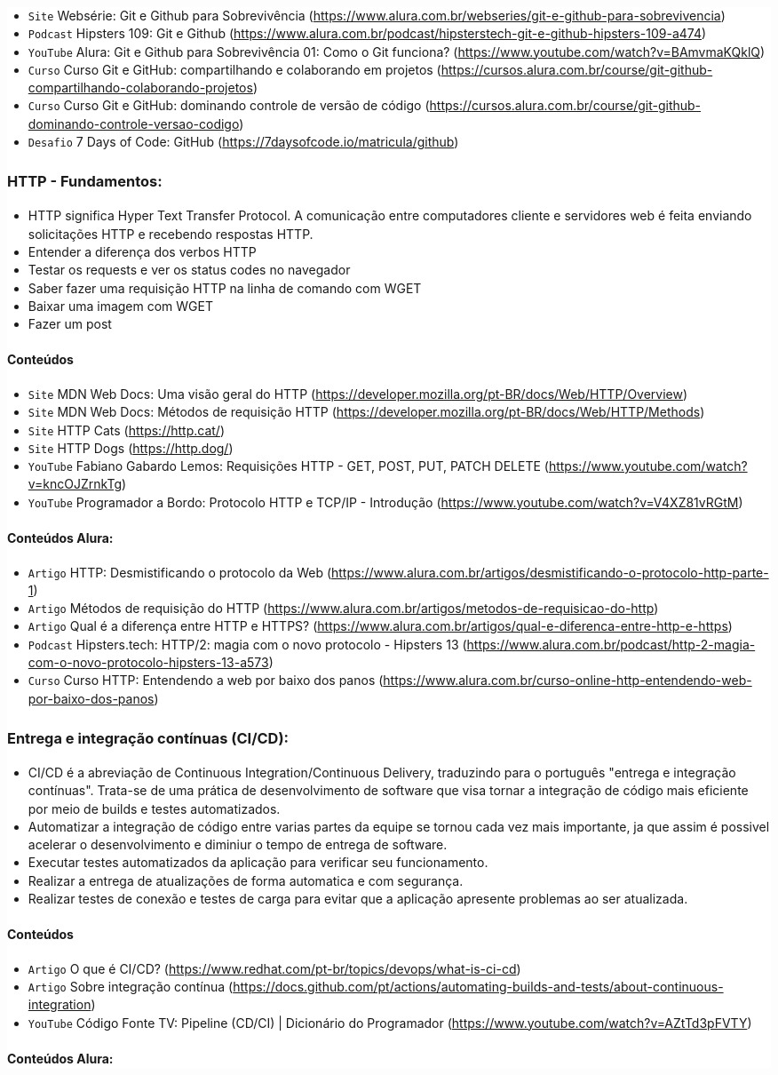 - `Site` Websérie: Git e Github para Sobrevivência (https://www.alura.com.br/webseries/git-e-github-para-sobrevivencia)
- `Podcast` Hipsters 109: Git e Github (https://www.alura.com.br/podcast/hipsterstech-git-e-github-hipsters-109-a474)
- `YouTube` Alura: Git e Github para Sobrevivência 01: Como o Git funciona? (https://www.youtube.com/watch?v=BAmvmaKQklQ)
- `Curso` Curso Git e GitHub: compartilhando e colaborando em projetos (https://cursos.alura.com.br/course/git-github-compartilhando-colaborando-projetos)
- `Curso` Curso Git e GitHub: dominando controle de versão de código (https://cursos.alura.com.br/course/git-github-dominando-controle-versao-codigo)
- `Desafio` 7 Days of Code: GitHub (https://7daysofcode.io/matricula/github)

### HTTP - Fundamentos:
- HTTP significa Hyper Text Transfer Protocol. A comunicação entre computadores cliente e servidores web é feita enviando solicitações HTTP e recebendo respostas HTTP.
- Entender a diferença dos verbos HTTP
- Testar os requests e ver os status codes no navegador
- Saber fazer uma requisição HTTP na linha de comando com WGET
- Baixar uma imagem com WGET
- Fazer um post
#### Conteúdos
- `Site` MDN Web Docs: Uma visão geral do HTTP (https://developer.mozilla.org/pt-BR/docs/Web/HTTP/Overview)
- `Site` MDN Web Docs: Métodos de requisição HTTP (https://developer.mozilla.org/pt-BR/docs/Web/HTTP/Methods)
- `Site` HTTP Cats (https://http.cat/)
- `Site` HTTP Dogs (https://http.dog/)
- `YouTube` Fabiano Gabardo Lemos: Requisições HTTP - GET, POST, PUT, PATCH DELETE (https://www.youtube.com/watch?v=kncOJZrnkTg)
- `YouTube` Programador a Bordo: Protocolo HTTP e TCP/IP - Introdução (https://www.youtube.com/watch?v=V4XZ81vRGtM)
#### Conteúdos Alura:
- `Artigo` HTTP: Desmistificando o protocolo da Web (https://www.alura.com.br/artigos/desmistificando-o-protocolo-http-parte-1)
- `Artigo` Métodos de requisição do HTTP (https://www.alura.com.br/artigos/metodos-de-requisicao-do-http)
- `Artigo` Qual é a diferença entre HTTP e HTTPS? (https://www.alura.com.br/artigos/qual-e-diferenca-entre-http-e-https)
- `Podcast` Hipsters.tech: HTTP/2: magia com o novo protocolo - Hipsters 13 (https://www.alura.com.br/podcast/http-2-magia-com-o-novo-protocolo-hipsters-13-a573)
- `Curso` Curso HTTP: Entendendo a web por baixo dos panos (https://www.alura.com.br/curso-online-http-entendendo-web-por-baixo-dos-panos)

### Entrega e integração contínuas (CI/CD):
- CI/CD é a abreviação de Continuous Integration/Continuous Delivery, traduzindo para o português "entrega e integração contínuas". Trata-se de uma prática de desenvolvimento de software que visa tornar a integração de código mais eficiente por meio de builds e testes automatizados.
- Automatizar a integração de código entre varias partes da equipe se tornou cada vez mais importante, ja que assim é possivel acelerar o desenvolvimento e diminiur o tempo de entrega de software.
- Executar testes automatizados da aplicação para verificar seu funcionamento.
- Realizar a entrega de atualizações de forma automatica e com segurança.
- Realizar testes de conexão e testes de carga para evitar que a aplicação apresente problemas ao ser atualizada.
#### Conteúdos
- `Artigo` O que é CI/CD? (https://www.redhat.com/pt-br/topics/devops/what-is-ci-cd)
- `Artigo` Sobre integração contínua (https://docs.github.com/pt/actions/automating-builds-and-tests/about-continuous-integration)
- `YouTube` Código Fonte TV: Pipeline (CD/CI) | Dicionário do Programador (https://www.youtube.com/watch?v=AZtTd3pFVTY)
#### Conteúdos Alura: